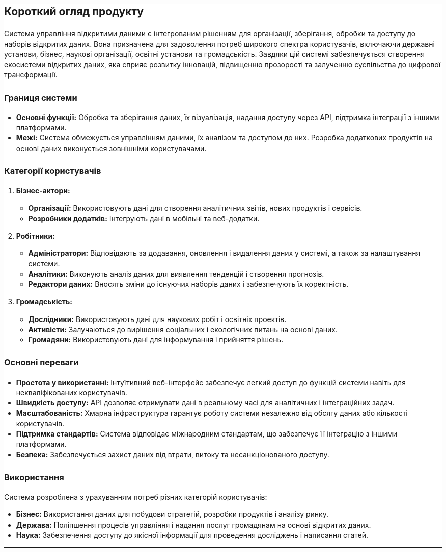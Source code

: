 
## Короткий огляд продукту

Система управління відкритими даними є інтегрованим рішенням для організації, зберігання, обробки та доступу до наборів відкритих даних. Вона призначена для задоволення потреб широкого спектра користувачів, включаючи державні установи, бізнес, наукові організації, освітні установи та громадськість. Завдяки цій системі забезпечується створення екосистеми відкритих даних, яка сприяє розвитку інновацій, підвищенню прозорості та залученню суспільства до цифрової трансформації.

### Границя системи
- **Основні функції:** Обробка та зберігання даних, їх візуалізація, надання доступу через API, підтримка інтеграції з іншими платформами.
- **Межі:** Система обмежується управлінням даними, їх аналізом та доступом до них. Розробка додаткових продуктів на основі даних виконується зовнішніми користувачами.

### Категорії користувачів
1. **Бізнес-актори:**
   - **Організації:** Використовують дані для створення аналітичних звітів, нових продуктів і сервісів.
   - **Розробники додатків:** Інтегрують дані в мобільні та веб-додатки.

2. **Робітники:**
   - **Адміністратори:** Відповідають за додавання, оновлення і видалення даних у системі, а також за налаштування системи.
   - **Аналітики:** Виконують аналіз даних для виявлення тенденцій і створення прогнозів.
   - **Редактори даних:** Вносять зміни до існуючих наборів даних і забезпечують їх коректність.

3. **Громадськість:**
   - **Дослідники:** Використовують дані для наукових робіт і освітніх проектів.
   - **Активісти:** Залучаються до вирішення соціальних і екологічних питань на основі даних.
   - **Громадяни:** Використовують дані для інформування і прийняття рішень.

### Основні переваги
- **Простота у використанні:** Інтуїтивний веб-інтерфейс забезпечує легкий доступ до функцій системи навіть для некваліфікованих користувачів.
- **Швидкість доступу:** API дозволяє отримувати дані в реальному часі для аналітичних і інтеграційних задач.
- **Масштабованість:** Хмарна інфраструктура гарантує роботу системи незалежно від обсягу даних або кількості користувачів.
- **Підтримка стандартів:** Система відповідає міжнародним стандартам, що забезпечує її інтеграцію з іншими платформами.
- **Безпека:** Забезпечується захист даних від втрати, витоку та несанкціонованого доступу.

### Використання
Система розроблена з урахуванням потреб різних категорій користувачів:
- **Бізнес:** Використання даних для побудови стратегій, розробки продуктів і аналізу ринку.
- **Держава:** Поліпшення процесів управління і надання послуг громадянам на основі відкритих даних.
- **Наука:** Забезпечення доступу до якісної інформації для проведення досліджень і написання статей.

---